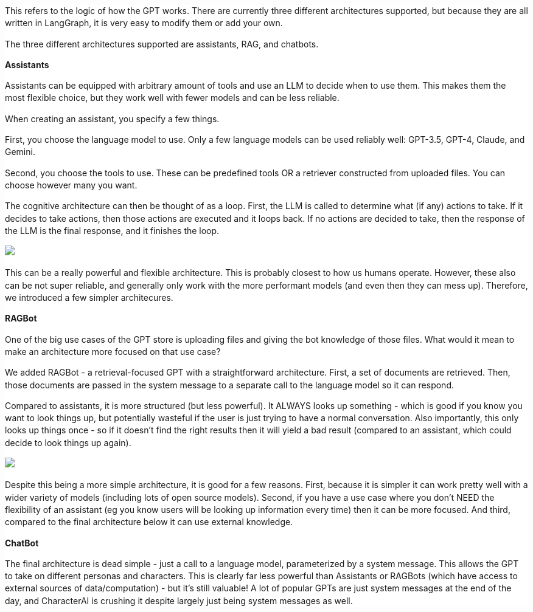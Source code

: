 This refers to the logic of how the GPT works.
There are currently three different architectures supported, but because they are all written in LangGraph, it is very easy to modify them or add your own.

The three different architectures supported are assistants, RAG, and chatbots.

**Assistants**

Assistants can be equipped with arbitrary amount of tools and use an LLM to decide when to use them. This makes them the most flexible choice, but they work well with fewer models and can be less reliable.

When creating an assistant, you specify a few things.

First, you choose the language model to use. Only a few language models can be used reliably well: GPT-3.5, GPT-4, Claude, and Gemini.

Second, you choose the tools to use. These can be predefined tools OR a retriever constructed from uploaded files. You can choose however many you want.

The cognitive architecture can then be thought of as a loop. First, the LLM is called to determine what (if any) actions to take. If it decides to take actions, then those actions are executed and it loops back. If no actions are decided to take, then the response of the LLM is the final response, and it finishes the loop.

![](_static/agent.png)

This can be a really powerful and flexible architecture. This is probably closest to how us humans operate. However, these also can be not super reliable, and generally only work with the more performant models (and even then they can mess up). Therefore, we introduced a few simpler architecures.

**RAGBot**

One of the big use cases of the GPT store is uploading files and giving the bot knowledge of those files. What would it mean to make an architecture more focused on that use case?

We added RAGBot - a retrieval-focused GPT with a straightforward architecture. First, a set of documents are retrieved. Then, those documents are passed in the system message to a separate call to the language model so it can respond.

Compared to assistants, it is more structured (but less powerful). It ALWAYS looks up something - which is good if you know you want to look things up, but potentially wasteful if the user is just trying to have a normal conversation. Also importantly, this only looks up things once - so if it doesn’t find the right results then it will yield a bad result (compared to an assistant, which could  decide to look things up again).

![](_static/rag.png)

Despite this being a more simple architecture, it is good for a few reasons. First, because it is simpler it can work pretty well with a wider variety of models (including lots of open source models). Second, if you have a use case where you don’t NEED the flexibility of an assistant (eg you know users will be looking up information every time) then it can be more focused. And third, compared to the final architecture below it can use external knowledge.

**ChatBot**

The final architecture is dead simple - just a call to a language model, parameterized by a system message. This allows the GPT to take on different personas and characters. This is clearly far less powerful than Assistants or RAGBots (which have access to external sources of data/computation) - but it’s still valuable! A lot of popular GPTs are just system messages at the end of the day, and CharacterAI is crushing it despite largely just being system messages as well.
